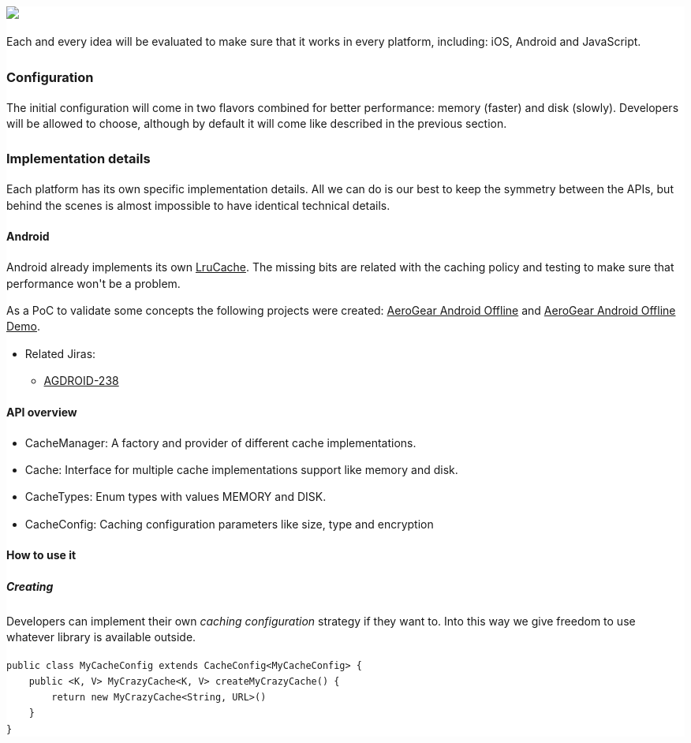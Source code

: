 ![](http://photon.abstractj.org/cdraw_432439_pixels_20140428_164816_20140428_164819.jpg)

Each and every idea will be evaluated to make sure that it works in every platform, including: iOS, Android and JavaScript.

### Configuration

The initial configuration will come in two flavors combined for better performance: memory (faster) and disk (slowly). Developers will be allowed to choose, although by default it will come like described in the previous section.

### Implementation details

Each platform has its own specific implementation details. All we can do is our best to keep the symmetry between the APIs, but behind the scenes is almost impossible to have identical technical details.

#### Android

Android already implements its own [LruCache](http://developer.android.com/reference/android/util/LruCache.html). The missing bits are related with the caching policy and testing to make sure that performance won't be a problem.

As a PoC to validate some concepts the following projects were created: [AeroGear Android Offline](https://github.com/danielpassos/aerogear-android-offline) and [AeroGear Android Offline Demo](https://github.com/danielpassos/aerogear-android-offline-demo).

- Related Jiras:

    * [AGDROID-238](https://issues.jboss.org/browse/AGDROID-238)


#### API overview

- CacheManager: A factory and provider of different cache implementations.

- Cache: Interface for multiple cache implementations support like memory and disk.

- CacheTypes: Enum types with values MEMORY and DISK.

- CacheConfig: Caching configuration parameters like size, type and encryption

#### How to use it

##### Creating

Developers can implement their own *caching configuration* strategy if they want to. Into this way we give freedom to use whatever library is available outside.

```
public class MyCacheConfig extends CacheConfig<MyCacheConfig> {
    public <K, V> MyCrazyCache<K, V> createMyCrazyCache() {
        return new MyCrazyCache<String, URL>()
    }
}
```
